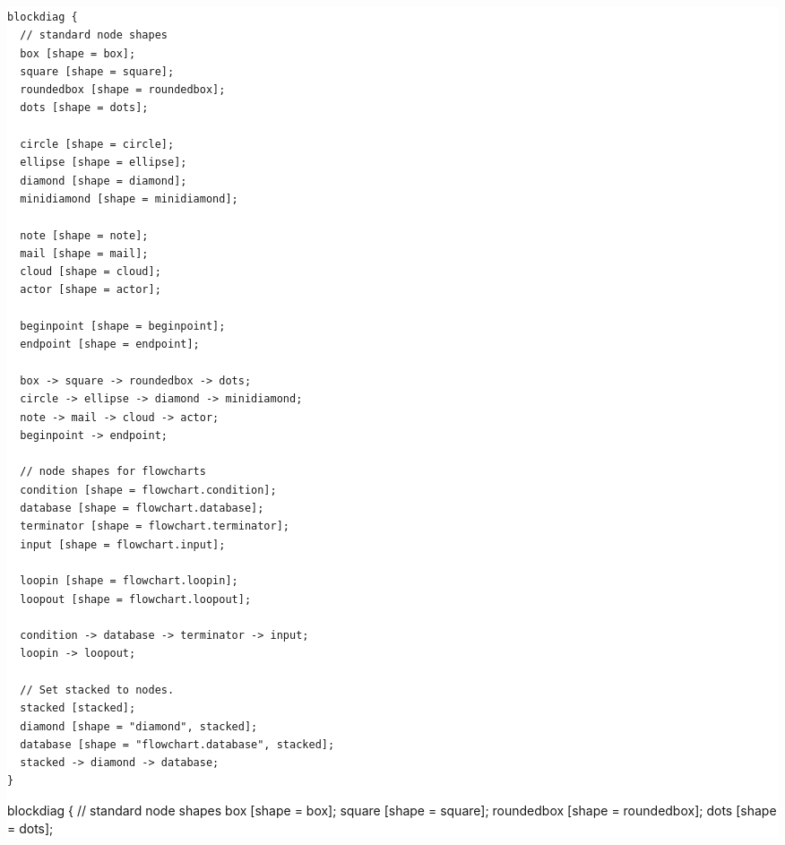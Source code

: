 ```text
blockdiag {
  // standard node shapes
  box [shape = box];
  square [shape = square];
  roundedbox [shape = roundedbox];
  dots [shape = dots];

  circle [shape = circle];
  ellipse [shape = ellipse];
  diamond [shape = diamond];
  minidiamond [shape = minidiamond];

  note [shape = note];
  mail [shape = mail];
  cloud [shape = cloud];
  actor [shape = actor];

  beginpoint [shape = beginpoint];
  endpoint [shape = endpoint];

  box -> square -> roundedbox -> dots;
  circle -> ellipse -> diamond -> minidiamond;
  note -> mail -> cloud -> actor;
  beginpoint -> endpoint;

  // node shapes for flowcharts
  condition [shape = flowchart.condition];
  database [shape = flowchart.database];
  terminator [shape = flowchart.terminator];
  input [shape = flowchart.input];

  loopin [shape = flowchart.loopin];
  loopout [shape = flowchart.loopout];

  condition -> database -> terminator -> input;
  loopin -> loopout;

  // Set stacked to nodes.
  stacked [stacked];
  diamond [shape = "diamond", stacked];
  database [shape = "flowchart.database", stacked];
  stacked -> diamond -> database;
}
```

blockdiag {
// standard node shapes
box [shape = box];
square [shape = square];
roundedbox [shape = roundedbox];
dots [shape = dots];


[^1]: This is a footnote content.
[^@#$%]: A footnote on the label: "@#\$%".
[^1]: This is a footnote content.
[^@#$%]: A footnote on the label: "@#\$%".
[^1]: The first paragraph of the definition.
